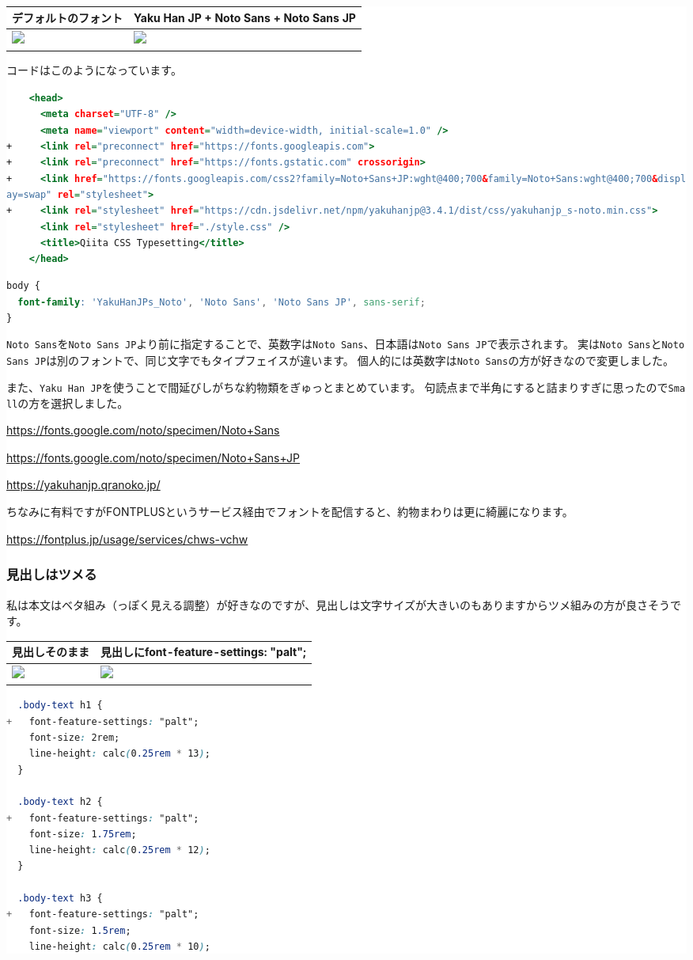 | デフォルトのフォント | Yaku Han JP + Noto Sans + Noto Sans JP |
| --- | --- |
| ![](https://qiita-image-store.s3.ap-northeast-1.amazonaws.com/0/214677/53112ee8-d5c4-cbe3-5c20-ffed87fb10ce.png) | ![](https://qiita-image-store.s3.ap-northeast-1.amazonaws.com/0/214677/32e94b9b-42a7-8f01-1726-5afca9d2b04f.png) |

コードはこのようになっています。

```diff_html:index.html
    <head>
      <meta charset="UTF-8" />
      <meta name="viewport" content="width=device-width, initial-scale=1.0" />
+     <link rel="preconnect" href="https://fonts.googleapis.com">
+     <link rel="preconnect" href="https://fonts.gstatic.com" crossorigin>
+     <link href="https://fonts.googleapis.com/css2?family=Noto+Sans+JP:wght@400;700&family=Noto+Sans:wght@400;700&display=swap" rel="stylesheet">
+     <link rel="stylesheet" href="https://cdn.jsdelivr.net/npm/yakuhanjp@3.4.1/dist/css/yakuhanjp_s-noto.min.css">
      <link rel="stylesheet" href="./style.css" />
      <title>Qiita CSS Typesetting</title>
    </head>
```

```css:style.css
body {
  font-family: 'YakuHanJPs_Noto', 'Noto Sans', 'Noto Sans JP', sans-serif;
}
```

`Noto Sans`を`Noto Sans JP`より前に指定することで、英数字は`Noto Sans`、日本語は`Noto Sans JP`で表示されます。
実は`Noto Sans`と`Noto Sans JP`は別のフォントで、同じ文字でもタイプフェイスが違います。
個人的には英数字は`Noto Sans`の方が好きなので変更しました。

また、`Yaku Han JP`を使うことで間延びしがちな約物類をぎゅっとまとめています。
句読点まで半角にすると詰まりすぎに思ったので`Small`の方を選択しました。

https://fonts.google.com/noto/specimen/Noto+Sans

https://fonts.google.com/noto/specimen/Noto+Sans+JP

https://yakuhanjp.qranoko.jp/

ちなみに有料ですがFONTPLUSというサービス経由でフォントを配信すると、約物まわりは更に綺麗になります。

https://fontplus.jp/usage/services/chws-vchw

### 見出しはツメる

私は本文はベタ組み（っぽく見える調整）が好きなのですが、見出しは文字サイズが大きいのもありますからツメ組みの方が良さそうです。

| 見出しそのまま | 見出しにfont-feature-settings: "palt"; |
| --- | --- |
| ![](https://qiita-image-store.s3.ap-northeast-1.amazonaws.com/0/214677/32e94b9b-42a7-8f01-1726-5afca9d2b04f.png) | ![](https://qiita-image-store.s3.ap-northeast-1.amazonaws.com/0/214677/07468475-045d-ec5a-f8c8-4337f9d4687a.png) |

```diff_css:style.css
  .body-text h1 {
+   font-feature-settings: "palt";
    font-size: 2rem;
    line-height: calc(0.25rem * 13);
  }

  .body-text h2 {
+   font-feature-settings: "palt";
    font-size: 1.75rem;
    line-height: calc(0.25rem * 12);
  }

  .body-text h3 {
+   font-feature-settings: "palt";
    font-size: 1.5rem;
    line-height: calc(0.25rem * 10);
```